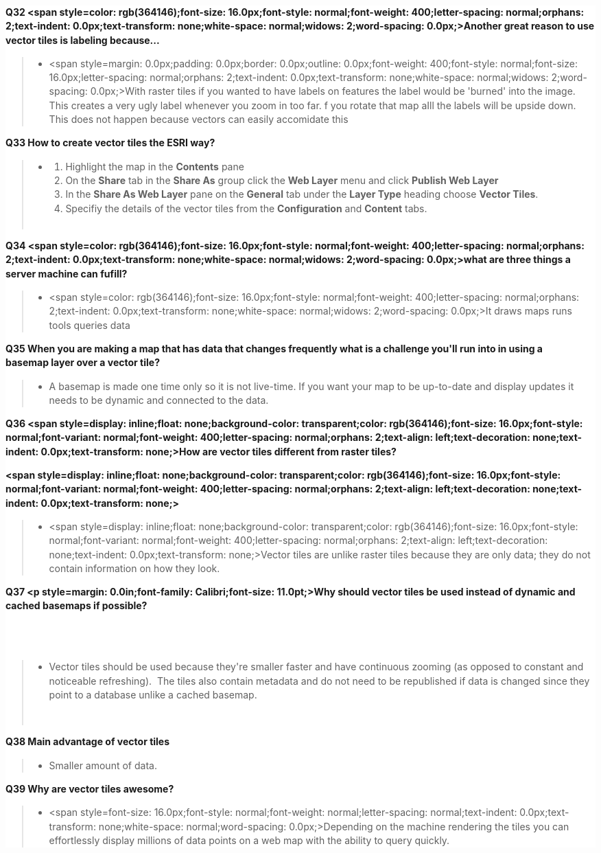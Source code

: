 **Q32 <span style=color: rgb(364146);font-size: 16.0px;font-style: normal;font-weight: 400;letter-spacing: normal;orphans: 2;text-indent: 0.0px;text-transform: none;white-space: normal;widows: 2;word-spacing: 0.0px;>Another great reason to use vector tiles is labeling because...</span><br/>**
> - <span style=margin: 0.0px;padding: 0.0px;border: 0.0px;outline: 0.0px;font-weight: 400;font-style: normal;font-size: 16.0px;letter-spacing: normal;orphans: 2;text-indent: 0.0px;text-transform: none;white-space: normal;widows: 2;word-spacing: 0.0px;>With raster tiles if you wanted to have labels on features the label would be 'burned' into the image. This creates a very ugly label whenever you zoom in too far. f you rotate that map aIll the labels will be upside down. This does not happen because vectors can easily accomidate this</span>
    
**Q33 How to create vector tiles the ESRI way?<br/>**
> - <ol>   <li>Highlight the map in the <strong>Contents</strong> pane   <li>On the <strong>Share</strong> tab in the <strong>Share As</strong> group click the <strong>Web Layer</strong> menu and click <strong>Publish Web Layer</strong>   <li>In the <strong>Share As Web Layer</strong> pane on the <strong>General</strong> tab under the <strong>Layer Type</strong> heading choose <strong>Vector Tiles</strong>.   <li>Specifiy the details of the vector tiles from the <strong>Configuration</strong> and <strong>Content</strong> tabs.  </ol>  <br>
    
**Q34 <span style=color: rgb(364146);font-size: 16.0px;font-style: normal;font-weight: 400;letter-spacing: normal;orphans: 2;text-indent: 0.0px;text-transform: none;white-space: normal;widows: 2;word-spacing: 0.0px;></span>what are three things a server machine can fufill? <br/>**
> - <span style=color: rgb(364146);font-size: 16.0px;font-style: normal;font-weight: 400;letter-spacing: normal;orphans: 2;text-indent: 0.0px;text-transform: none;white-space: normal;widows: 2;word-spacing: 0.0px;>It draws maps runs tools queries data</span>
    
**Q35 When you are making a map that has data that changes frequently what is a challenge you'll run into in using a basemap layer over a vector tile?<br/>**
> - A basemap is made one time only so it is not live-time. If you want your map to be up-to-date and display updates it needs to be dynamic and connected to the data.
    
**Q36 <span style=display: inline;float: none;background-color: transparent;color: rgb(364146);font-size: 16.0px;font-style: normal;font-variant: normal;font-weight: 400;letter-spacing: normal;orphans: 2;text-align: left;text-decoration: none;text-indent: 0.0px;text-transform: none;>How are vector tiles different from raster tiles? </span></p>  <p><span style=display: inline;float: none;background-color: transparent;color: rgb(364146);font-size: 16.0px;font-style: normal;font-variant: normal;font-weight: 400;letter-spacing: normal;orphans: 2;text-align: left;text-decoration: none;text-indent: 0.0px;text-transform: none;></span><br/>**
> - <span style=display: inline;float: none;background-color: transparent;color: rgb(364146);font-size: 16.0px;font-style: normal;font-variant: normal;font-weight: 400;letter-spacing: normal;orphans: 2;text-align: left;text-decoration: none;text-indent: 0.0px;text-transform: none;>Vector tiles are unlike raster tiles because they are only data; they do not contain information on how they look.</span>
    
**Q37 <p style=margin: 0.0in;font-family: Calibri;font-size: 11.0pt;>Why should vector tiles be used instead of dynamic and cached basemaps if possible?</p>  <br><br/>**
> - <p style=margin: 0.0in;font-family: Calibri;font-size: 11.0pt;>Vector tiles should be used because they're smaller faster and have continuous zooming (as opposed to constant and noticeable refreshing).  The tiles also contain metadata and do not need to be republished if data is changed since they point to a database unlike a cached basemap.</p>  <br>
    
**Q38 Main advantage of vector tiles <br/>**
> - Smaller amount of data.
    
**Q39 Why are vector tiles awesome?<br/>**
> - <span style=font-size: 16.0px;font-style: normal;font-weight: normal;letter-spacing: normal;text-indent: 0.0px;text-transform: none;white-space: normal;word-spacing: 0.0px;>Depending on the machine rendering the tiles you can effortlessly display millions of data points on a web map with the ability to query quickly.</span>

